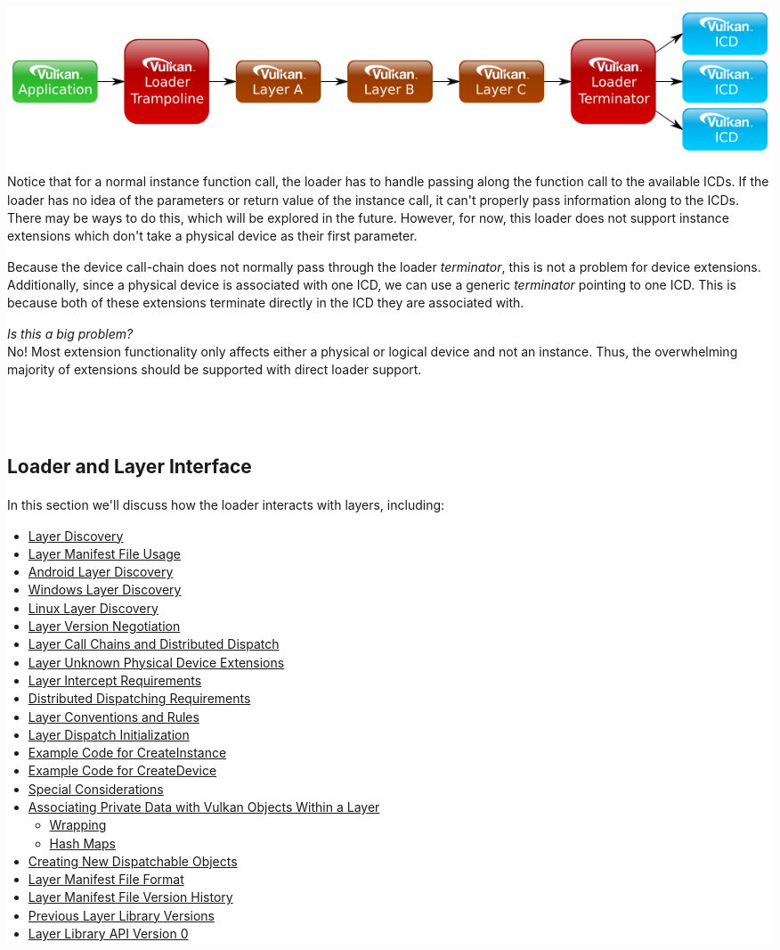 ![Instance call chain](./images/loader_instance_chain.png)

Notice that for a normal instance function call, the loader has to handle
passing along the function call to the available ICDs.  If the loader has no
idea of the parameters or return value of the instance call, it can't properly
pass information along to the ICDs.  There may be ways to do this, which will be
explored in the future.  However, for now, this loader does not support
instance extensions which don't take a physical device as their first parameter.

Because the device call-chain does not normally pass through the loader
*terminator*, this is not a problem for device extensions.  Additionally,
since a physical device is associated with one ICD, we can use a generic
*terminator* pointing to one ICD.  This is because both of these extensions
terminate directly in the ICD they are associated with.

*Is this a big problem?*
<br/>
No!  Most extension functionality only affects either a physical or logical
device and not an instance.  Thus, the overwhelming majority of extensions
should be supported with direct loader support.


<br/>
<br/>

## Loader and Layer Interface

In this section we'll discuss how the loader interacts with layers, including:
 * [Layer Discovery](#layer-discovery)
  * [Layer Manifest File Usage](#layer-manifest-file-usage)
  * [Android Layer Discovery](#android-layer-discovery)
  * [Windows Layer Discovery](#windows-layer-discovery)
  * [Linux Layer Discovery](#linux-layer-discovery)
 * [Layer Version Negotiation](#layer-version-negotiation)
 * [Layer Call Chains and Distributed Dispatch](#layer-call-chains-and-distributed-dispatch)
 * [Layer Unknown Physical Device Extensions](#layer-unknown-physical-device-extensions)
 * [Layer Intercept Requirements](#layer-intercept-requirements)
 * [Distributed Dispatching Requirements](#distributed-dispatch-requirements)
 * [Layer Conventions and Rules](#layer-conventions-and-rules)
 * [Layer Dispatch Initialization](#layer-dispatch-initialization)
 * [Example Code for CreateInstance](#example-code-for-createinstance)
 * [Example Code for CreateDevice](#example-code-for-createdevice)
 * [Special Considerations](#special-considerations)
  * [Associating Private Data with Vulkan Objects Within a Layer](#associating-private-data-with-vulkan-objects-within-a-layer)
    * [Wrapping](#wrapping)
    * [Hash Maps](#hash-maps)
  * [Creating New Dispatchable Objects](#creating-new-dispatchable-objects)
 * [Layer Manifest File Format](#layer-manifest-file-format)
  * [Layer Manifest File Version History](#layer-manifest-file-version-history)
 * [Previous Layer Library Versions](#previous-layer-library-versions)
  * [Layer Library API Version 0](#layer-library-api-version-0)
  